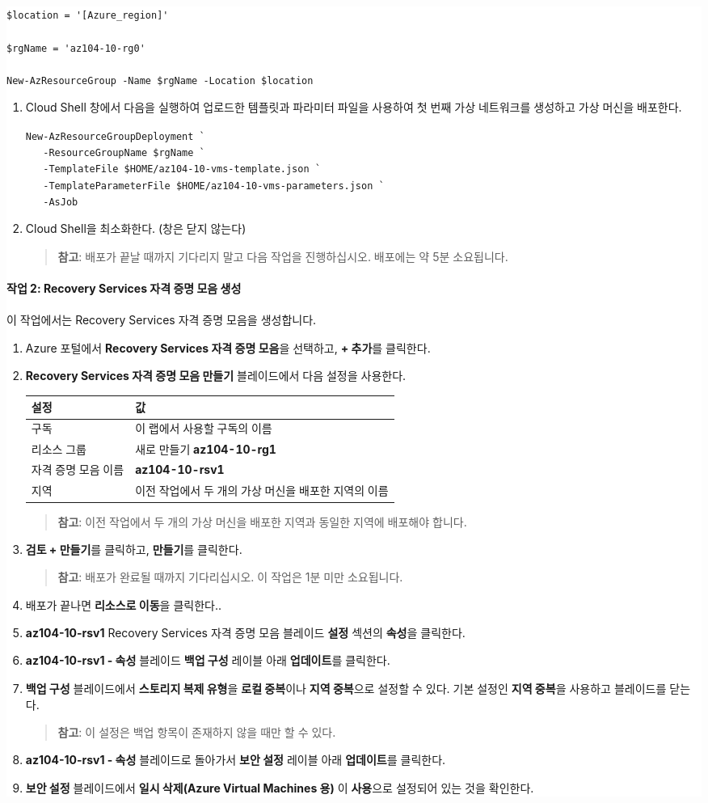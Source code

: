    ```pwsh
   $location = '[Azure_region]'

   $rgName = 'az104-10-rg0'

   New-AzResourceGroup -Name $rgName -Location $location
   ```
1. Cloud Shell 창에서 다음을 실행하여 업로드한 템플릿과 파라미터 파일을 사용하여 첫 번째 가상 네트워크를 생성하고 가상 머신을 배포한다. 

   ```pwsh
   New-AzResourceGroupDeployment `
      -ResourceGroupName $rgName `
      -TemplateFile $HOME/az104-10-vms-template.json `
      -TemplateParameterFile $HOME/az104-10-vms-parameters.json `
      -AsJob
   ```

1. Cloud Shell을 최소화한다. (창은 닫지 않는다)

    >**참고**: 배포가 끝날 때까지 기다리지 말고 다음 작업을 진행하십시오. 배포에는 약 5분 소요됩니다. 

#### 작업 2: Recovery Services 자격 증명 모음 생성

이 작업에서는 Recovery Services 자격 증명 모음을 생성합니다. 


1. Azure 포털에서 **Recovery Services 자격 증명 모음**을 선택하고, **+ 추가**를 클릭한다.

1. **Recovery Services 자격 증명 모음 만들기** 블레이드에서 다음 설정을 사용한다.

    | 설정 | 값 |
    | --- | --- |
    | 구독 | 이 랩에서 사용할 구독의 이름 |
    | 리소스 그룹 | 새로 만들기 **az104-10-rg1** |
    | 자격 증명 모음 이름 | **az104-10-rsv1** |
    | 지역 | 이전 작업에서 두 개의 가상 머신을 배포한 지역의 이름 |

    >**참고**: 이전 작업에서 두 개의 가상 머신을 배포한 지역과 동일한 지역에 배포해야 합니다.

1. **검토 + 만들기**를 클릭하고, **만들기**를 클릭한다.

    >**참고**: 배포가 완료될 때까지 기다리십시오. 이 작업은 1분 미만 소요됩니다.

1. 배포가 끝나면 **리소스로 이동**을 클릭한다.. 

1. **az104-10-rsv1** Recovery Services 자격 증명 모음 블레이드 **설정** 섹션의 **속성**을 클릭한다.

1. **az104-10-rsv1 - 속성** 블레이드 **백업 구성** 레이블 아래 **업데이트**를 클릭한다. 

1. **백업 구성** 블레이드에서 **스토리지 복제 유형**을 **로컬 중복**이나 **지역 중복**으로 설정할 수 있다. 기본 설정인 **지역 중복**을 사용하고 블레이드를 닫는다.

    >**참고**: 이 설정은 백업 항목이 존재하지 않을 때만 할 수 있다. 

1. **az104-10-rsv1 - 속성** 블레이드로 돌아가서 **보안 설정** 레이블 아래 **업데이트**를 클릭한다. 

1. **보안 설정** 블레이드에서 **일시 삭제(Azure Virtual Machines 용)** 이 **사용**으로 설정되어 있는 것을 확인한다.

